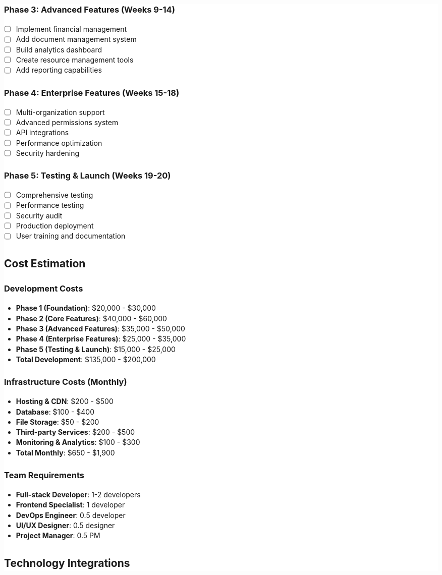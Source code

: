 ### **Phase 3: Advanced Features (Weeks 9-14)**
- [ ] Implement financial management
- [ ] Add document management system
- [ ] Build analytics dashboard
- [ ] Create resource management tools
- [ ] Add reporting capabilities

### **Phase 4: Enterprise Features (Weeks 15-18)**
- [ ] Multi-organization support
- [ ] Advanced permissions system
- [ ] API integrations
- [ ] Performance optimization
- [ ] Security hardening

### **Phase 5: Testing & Launch (Weeks 19-20)**
- [ ] Comprehensive testing
- [ ] Performance testing
- [ ] Security audit
- [ ] Production deployment
- [ ] User training and documentation

## Cost Estimation

### **Development Costs**
- **Phase 1 (Foundation)**: $20,000 - $30,000
- **Phase 2 (Core Features)**: $40,000 - $60,000
- **Phase 3 (Advanced Features)**: $35,000 - $50,000
- **Phase 4 (Enterprise Features)**: $25,000 - $35,000
- **Phase 5 (Testing & Launch)**: $15,000 - $25,000
- **Total Development**: $135,000 - $200,000

### **Infrastructure Costs (Monthly)**
- **Hosting & CDN**: $200 - $500
- **Database**: $100 - $400
- **File Storage**: $50 - $200
- **Third-party Services**: $200 - $500
- **Monitoring & Analytics**: $100 - $300
- **Total Monthly**: $650 - $1,900

### **Team Requirements**
- **Full-stack Developer**: 1-2 developers
- **Frontend Specialist**: 1 developer
- **DevOps Engineer**: 0.5 developer
- **UI/UX Designer**: 0.5 designer
- **Project Manager**: 0.5 PM

## Technology Integrations
